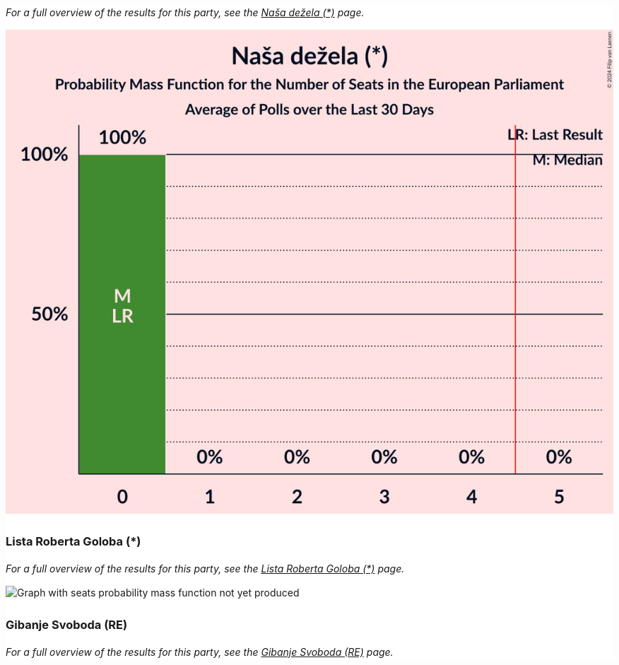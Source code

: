 *For a full overview of the results for this party, see the [Naša dežela (*)](party-našadežela.html) page.*

![Graph with seats probability mass function not yet produced](average-2024-03-31-seats-pmf-našadežela.png "Seats Probability Mass Function")

### Lista Roberta Goloba (*)

*For a full overview of the results for this party, see the [Lista Roberta Goloba (*)](party-listarobertagoloba.html) page.*

![Graph with seats probability mass function not yet produced](average-2024-03-31-seats-pmf-listarobertagoloba.png "Seats Probability Mass Function")

### Gibanje Svoboda (RE)

*For a full overview of the results for this party, see the [Gibanje Svoboda (RE)](party-gibanjesvobodare.html) page.*
